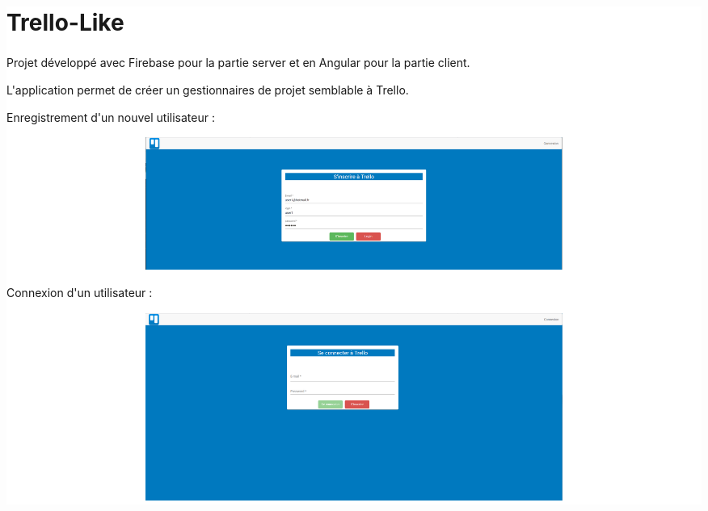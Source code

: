 # Trello-Like

Projet développé avec Firebase pour la partie server et en Angular pour la partie client.

L'application permet de créer un gestionnaires de projet semblable à Trello.


Enregistrement d'un nouvel utilisateur :

<p align="center">
  <img width="60%" height="60%" src="/img/Trello-SignIn.png">    
</p>


Connexion d'un utilisateur :
<p align="center">
  <img width="60%" height="60%" src="/img/Trello-Login.png">    
</p>
